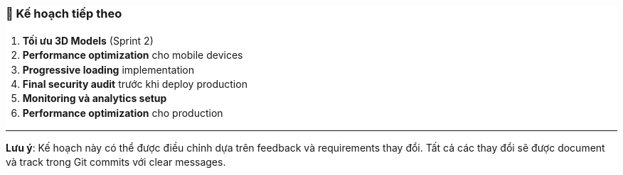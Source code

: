 ### 🎯 Kế hoạch tiếp theo
1. **Tối ưu 3D Models** (Sprint 2)
2. **Performance optimization** cho mobile devices
3. **Progressive loading** implementation
4. **Final security audit** trước khi deploy production
5. **Monitoring và analytics setup**
6. **Performance optimization** cho production

---

**Lưu ý**: Kế hoạch này có thể được điều chỉnh dựa trên feedback và requirements thay đổi. Tất cả các thay đổi sẽ được document và track trong Git commits với clear messages.